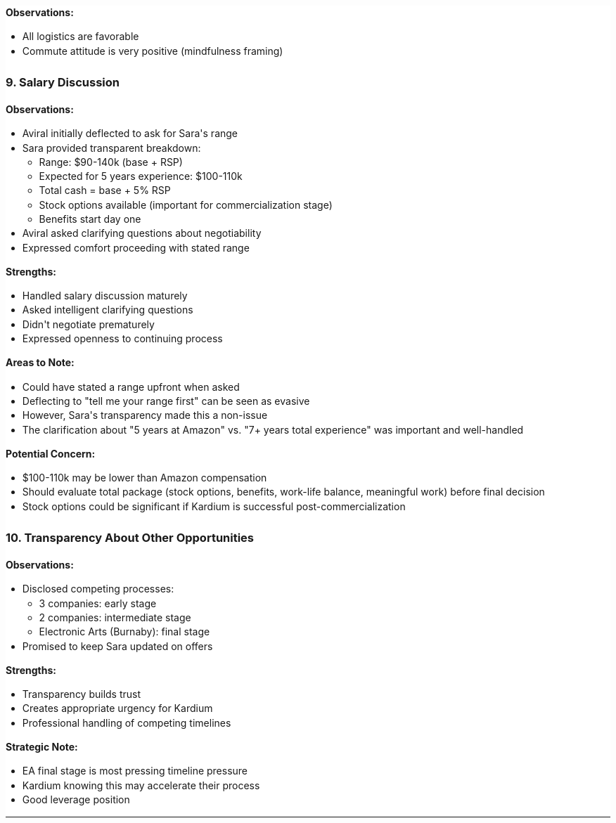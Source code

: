 **Observations:**
- All logistics are favorable
- Commute attitude is very positive (mindfulness framing)

### 9. Salary Discussion
**Observations:**
- Aviral initially deflected to ask for Sara's range
- Sara provided transparent breakdown:
  - Range: $90-140k (base + RSP)
  - Expected for 5 years experience: $100-110k
  - Total cash = base + 5% RSP
  - Stock options available (important for commercialization stage)
  - Benefits start day one
- Aviral asked clarifying questions about negotiability
- Expressed comfort proceeding with stated range

**Strengths:**
- Handled salary discussion maturely
- Asked intelligent clarifying questions
- Didn't negotiate prematurely
- Expressed openness to continuing process

**Areas to Note:**
- Could have stated a range upfront when asked
- Deflecting to "tell me your range first" can be seen as evasive
- However, Sara's transparency made this a non-issue
- The clarification about "5 years at Amazon" vs. "7+ years total experience" was important and well-handled

**Potential Concern:**
- $100-110k may be lower than Amazon compensation
- Should evaluate total package (stock options, benefits, work-life balance, meaningful work) before final decision
- Stock options could be significant if Kardium is successful post-commercialization

### 10. Transparency About Other Opportunities
**Observations:**
- Disclosed competing processes:
  - 3 companies: early stage
  - 2 companies: intermediate stage  
  - Electronic Arts (Burnaby): final stage
- Promised to keep Sara updated on offers

**Strengths:**
- Transparency builds trust
- Creates appropriate urgency for Kardium
- Professional handling of competing timelines

**Strategic Note:**
- EA final stage is most pressing timeline pressure
- Kardium knowing this may accelerate their process
- Good leverage position

---